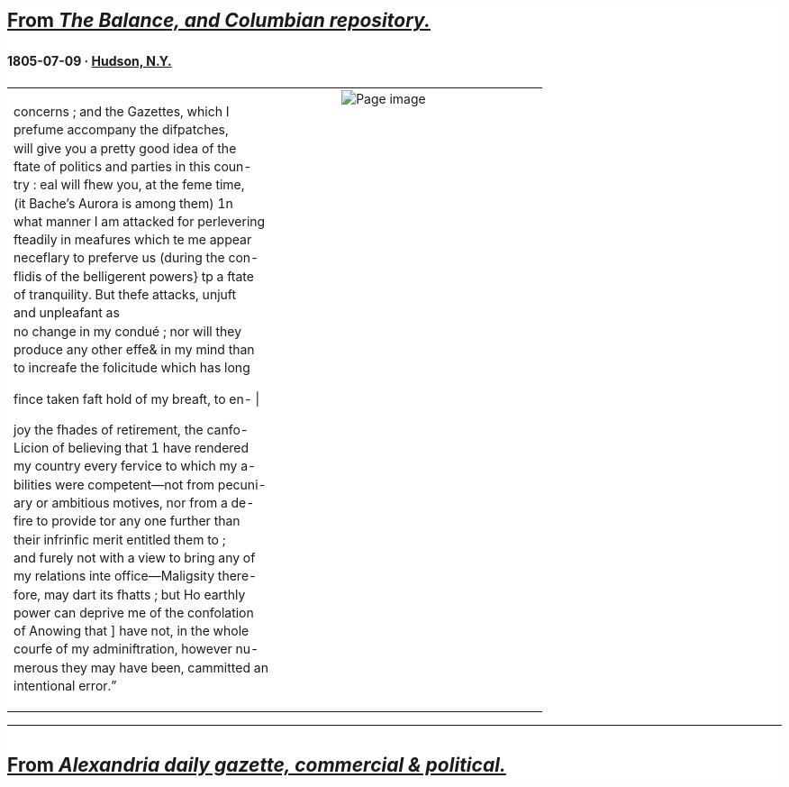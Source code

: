 ## [From _The Balance, and Columbian repository._](https://archive.org/details/sim_balance-and-state-journal_1805-07-09_4_28/page/n5/mode/1up?view=theater)

#### 1805-07-09 &middot; [Hudson, N.Y.](http://dbpedia.org/resource/Hudson%2C_New_York)

<table style="width: 100%;"><tr><td style="width: 50%">

  
  
concerns ; and the Gazettes, which I  
prefume accompany the difpatches,  
will give you a pretty good idea of the  
ftate of politics and parties in this coun-  
try : eal will fhew you, at the feme time,  
(it Bache’s Aurora is among them) 1n  
what manner I am attacked for perlevering  
fteadily in meafures which te me appear  
neceflary to preferve us (during the con-  
flidis of the belligerent powers} tp a ftate  
of tranquility. But thefe attacks, unjuft  
and unpleafant as  
no change in my condué ; nor will they  
produce any other effe&amp; in my mind than  
to increafe the folicitude which has long  
  
fince taken faft hold of my breaft, to en- |  
  
joy the fhades of retirement, the canfo-  
Licion of believing that 1 have rendered  
my country every fervice to which my a-  
bilities were competent—not from pecuni-  
ary or ambitious motives, nor from a de-  
fire to provide tor any one further than  
their infrinfic merit entitled them to ;  
and furely not with a view to bring any of  
my relations inte office—Maligsity there-  
fore, may dart its fhatts ; but Ho earthly  
power can deprive me of the confolation  
of Anowing that ] have not, in the whole  
courfe of my adminiftration, however nu-  
merous they may have been, cammitted an  
intentional error.”
</td><td style="width: 50%; max-height: 75%; margin: auto; display: block;">
<img alt="Page image" src="https://iiif.archive.org/image/iiif/2/sim_balance-and-state-journal_1805-07-09_4_28%2Fsim_balance-and-state-journal_1805-07-09_4_28_jp2.zip%2Fsim_balance-and-state-journal_1805-07-09_4_28_jp2%2Fsim_balance-and-state-journal_1805-07-09_4_28_0005.jp2/pct:12.615643397813288,8.095403899721449,26.64003364171573,38.231197771587745/,600/0/default.jpg"/>
</td>
</tr></table>

---

## [From _Alexandria daily gazette, commercial & political._](https://www.loc.gov/resource/sn84024013/1811-10-26/ed-1/?sp=2)
